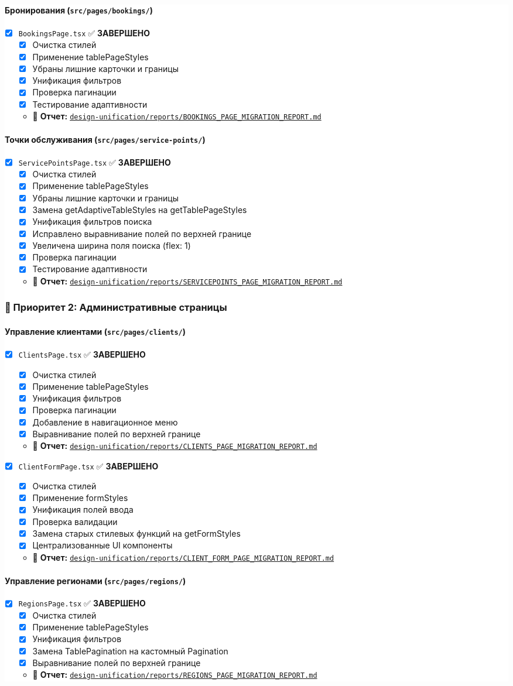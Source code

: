 #### Бронирования (`src/pages/bookings/`)
- [x] `BookingsPage.tsx` ✅ **ЗАВЕРШЕНО**
  - [x] Очистка стилей
  - [x] Применение tablePageStyles
  - [x] Убраны лишние карточки и границы
  - [x] Унификация фильтров
  - [x] Проверка пагинации
  - [x] Тестирование адаптивности
  - 📄 **Отчет:** [`design-unification/reports/BOOKINGS_PAGE_MIGRATION_REPORT.md`](./reports/BOOKINGS_PAGE_MIGRATION_REPORT.md)

#### Точки обслуживания (`src/pages/service-points/`)
- [x] `ServicePointsPage.tsx` ✅ **ЗАВЕРШЕНО**
  - [x] Очистка стилей
  - [x] Применение tablePageStyles
  - [x] Убраны лишние карточки и границы
  - [x] Замена getAdaptiveTableStyles на getTablePageStyles
  - [x] Унификация фильтров поиска
  - [x] Исправлено выравнивание полей по верхней границе
  - [x] Увеличена ширина поля поиска (flex: 1)
  - [x] Проверка пагинации
  - [x] Тестирование адаптивности
  - 📄 **Отчет:** [`design-unification/reports/SERVICEPOINTS_PAGE_MIGRATION_REPORT.md`](./reports/SERVICEPOINTS_PAGE_MIGRATION_REPORT.md)

### 🏢 Приоритет 2: Административные страницы

#### Управление клиентами (`src/pages/clients/`)
- [x] `ClientsPage.tsx` ✅ **ЗАВЕРШЕНО**
  - [x] Очистка стилей
  - [x] Применение tablePageStyles
  - [x] Унификация фильтров
  - [x] Проверка пагинации
  - [x] Добавление в навигационное меню
  - [x] Выравнивание полей по верхней границе
  - 📄 **Отчет:** [`design-unification/reports/CLIENTS_PAGE_MIGRATION_REPORT.md`](./reports/CLIENTS_PAGE_MIGRATION_REPORT.md)

- [x] `ClientFormPage.tsx` ✅ **ЗАВЕРШЕНО**
  - [x] Очистка стилей
  - [x] Применение formStyles
  - [x] Унификация полей ввода
  - [x] Проверка валидации
  - [x] Замена старых стилевых функций на getFormStyles
  - [x] Централизованные UI компоненты
  - 📄 **Отчет:** [`design-unification/reports/CLIENT_FORM_PAGE_MIGRATION_REPORT.md`](./reports/CLIENT_FORM_PAGE_MIGRATION_REPORT.md)

#### Управление регионами (`src/pages/regions/`)
- [x] `RegionsPage.tsx` ✅ **ЗАВЕРШЕНО**
  - [x] Очистка стилей
  - [x] Применение tablePageStyles
  - [x] Унификация фильтров
  - [x] Замена TablePagination на кастомный Pagination
  - [x] Выравнивание полей по верхней границе
  - 📄 **Отчет:** [`design-unification/reports/REGIONS_PAGE_MIGRATION_REPORT.md`](./reports/REGIONS_PAGE_MIGRATION_REPORT.md)
